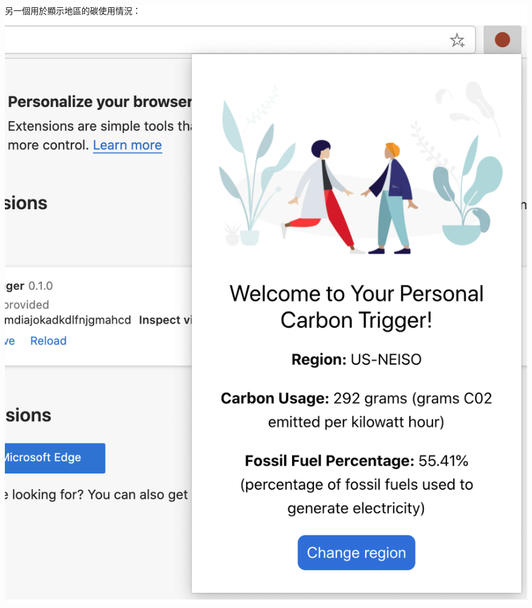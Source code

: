 
另一個用於顯示地區的碳使用情況：

![已完成擴充功能的截圖，顯示 US-NEISO 地區的碳使用值和化石燃料百分比。](../../../../5-browser-extension/1-about-browsers/images/2.png)
